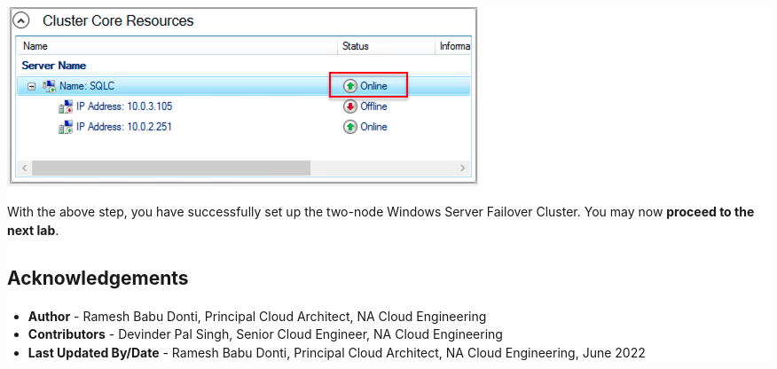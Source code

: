   ![Windows cluster core resources status](./images/windows-fcm-clusteronlinestatus.png "Windows cluster core resources status")

  With the above step, you have successfully set up the two-node Windows Server Failover Cluster. You may now **proceed to the next lab**.


## Acknowledgements
* **Author** - Ramesh Babu Donti, Principal Cloud Architect, NA Cloud Engineering
* **Contributors** -  Devinder Pal Singh, Senior Cloud Engineer, NA Cloud Engineering
* **Last Updated By/Date** - Ramesh Babu Donti, Principal Cloud Architect, NA Cloud Engineering, June 2022
